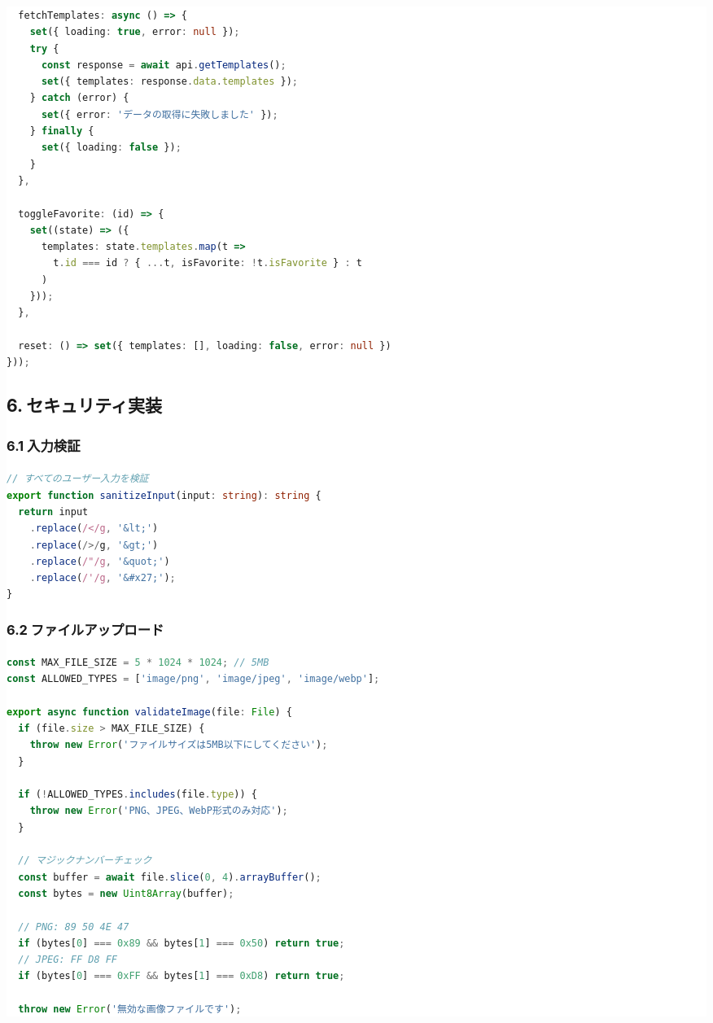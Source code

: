 ```typescript
  fetchTemplates: async () => {
    set({ loading: true, error: null });
    try {
      const response = await api.getTemplates();
      set({ templates: response.data.templates });
    } catch (error) {
      set({ error: 'データの取得に失敗しました' });
    } finally {
      set({ loading: false });
    }
  },
  
  toggleFavorite: (id) => {
    set((state) => ({
      templates: state.templates.map(t =>
        t.id === id ? { ...t, isFavorite: !t.isFavorite } : t
      )
    }));
  },
  
  reset: () => set({ templates: [], loading: false, error: null })
}));
```

## 6. セキュリティ実装

### 6.1 入力検証
```typescript
// すべてのユーザー入力を検証
export function sanitizeInput(input: string): string {
  return input
    .replace(/</g, '&lt;')
    .replace(/>/g, '&gt;')
    .replace(/"/g, '&quot;')
    .replace(/'/g, '&#x27;');
}
```

### 6.2 ファイルアップロード
```typescript
const MAX_FILE_SIZE = 5 * 1024 * 1024; // 5MB
const ALLOWED_TYPES = ['image/png', 'image/jpeg', 'image/webp'];

export async function validateImage(file: File) {
  if (file.size > MAX_FILE_SIZE) {
    throw new Error('ファイルサイズは5MB以下にしてください');
  }
  
  if (!ALLOWED_TYPES.includes(file.type)) {
    throw new Error('PNG、JPEG、WebP形式のみ対応');
  }
  
  // マジックナンバーチェック
  const buffer = await file.slice(0, 4).arrayBuffer();
  const bytes = new Uint8Array(buffer);
  
  // PNG: 89 50 4E 47
  if (bytes[0] === 0x89 && bytes[1] === 0x50) return true;
  // JPEG: FF D8 FF
  if (bytes[0] === 0xFF && bytes[1] === 0xD8) return true;
  
  throw new Error('無効な画像ファイルです');
```